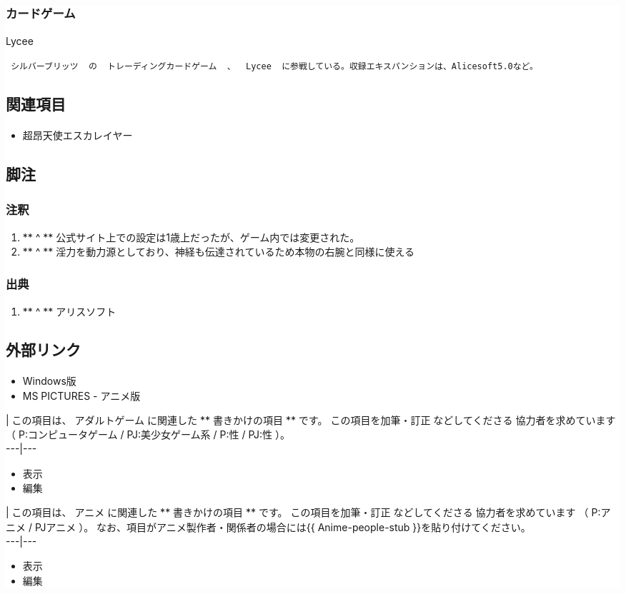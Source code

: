 ###  カードゲーム



Lycee

     シルバーブリッツ  の  トレーディングカードゲーム  、  Lycee  に参戦している。収録エキスパンションは、Alicesoft5.0など。 

##  関連項目



  * 超昂天使エスカレイヤー 

##  脚注



###  注釈



  1. ** ^  ** 公式サイト上での設定は1歳上だったが、ゲーム内では変更された。 
  2. ** ^  ** 淫力を動力源としており、神経も伝達されているため本物の右腕と同様に使える 

###  出典



  1. ** ^  ** アリスソフト 

##  外部リンク



  * Windows版 
  * MS PICTURES  \- アニメ版 

|  この項目は、  アダルトゲーム  に関連した ** 書きかけの項目  ** です。  この項目を加筆・訂正  などしてくださる  協力者を求めています
（  P:コンピュータゲーム  /  PJ:美少女ゲーム系  /  P:性  /  PJ:性  ）。  
---|---  
  
  * 表示 
  * 編集 

|  この項目は、  アニメ  に関連した ** 書きかけの項目  ** です。  この項目を加筆・訂正  などしてくださる  協力者を求めています  （
P:アニメ  /  PJアニメ  ）。  なお、項目がアニメ製作者・関係者の場合には{{  Anime-people-stub  }}を貼り付けてください。  
---|---  
  
  * 表示 
  * 編集 

